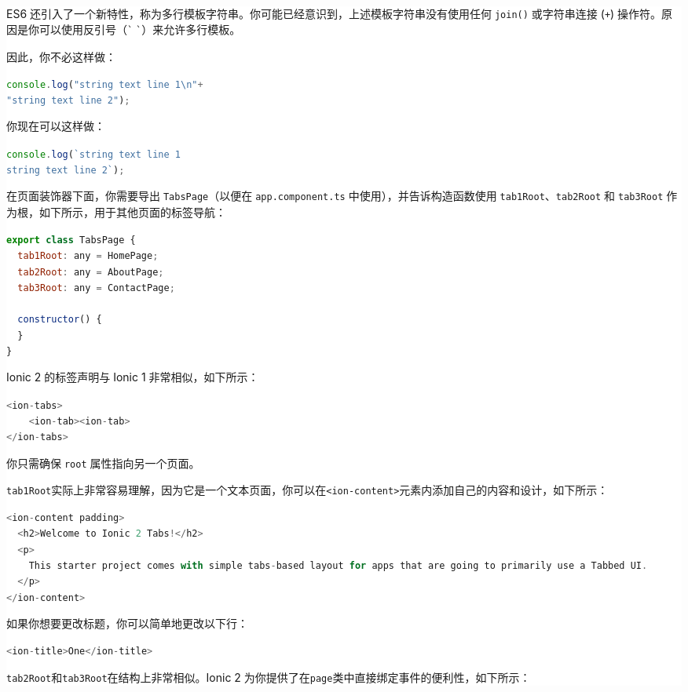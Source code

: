 ES6 还引入了一个新特性，称为多行模板字符串。你可能已经意识到，上述模板字符串没有使用任何 `join()` 或字符串连接 (`+`) 操作符。原因是你可以使用反引号（`` ` `` `` ` ``）来允许多行模板。

因此，你不必这样做：

```js
console.log("string text line 1\n"+
"string text line 2");
```

你现在可以这样做：

```js
console.log(`string text line 1
string text line 2`);
```

在页面装饰器下面，你需要导出 `TabsPage`（以便在 `app.component.ts` 中使用），并告诉构造函数使用 `tab1Root`、`tab2Root` 和 `tab3Root` 作为根，如下所示，用于其他页面的标签导航：

```js
export class TabsPage {
  tab1Root: any = HomePage;
  tab2Root: any = AboutPage;
  tab3Root: any = ContactPage;

  constructor() {
  }
}
```

Ionic 2 的标签声明与 Ionic 1 非常相似，如下所示：

```js
<ion-tabs>
    <ion-tab><ion-tab>
</ion-tabs>
```

你只需确保 `root` 属性指向另一个页面。

`tab1Root`实际上非常容易理解，因为它是一个文本页面，你可以在`<ion-content>`元素内添加自己的内容和设计，如下所示：

```js
<ion-content padding>
  <h2>Welcome to Ionic 2 Tabs!</h2>
  <p>
    This starter project comes with simple tabs-based layout for apps that are going to primarily use a Tabbed UI.
  </p>
</ion-content>
```

如果你想要更改标题，你可以简单地更改以下行：

```js
<ion-title>One</ion-title>
```

`tab2Root`和`tab3Root`在结构上非常相似。Ionic 2 为你提供了在`page`类中直接绑定事件的便利性，如下所示：
